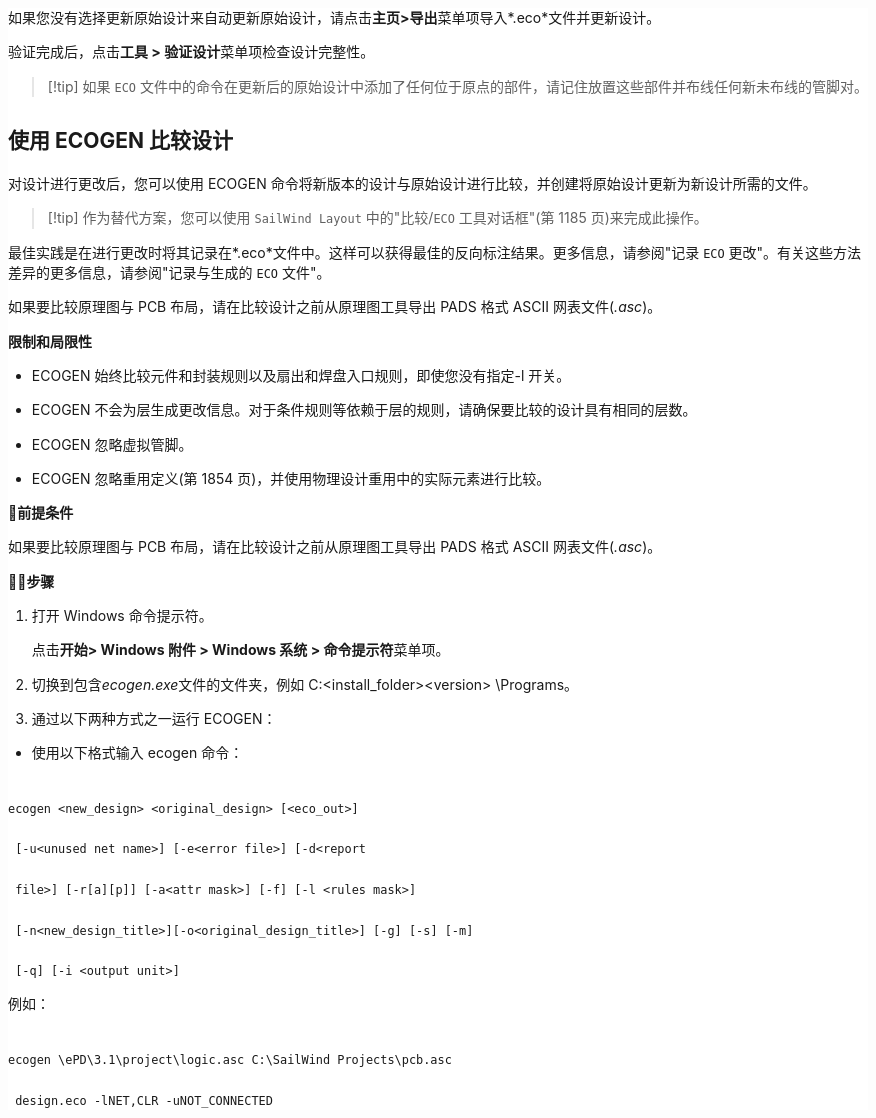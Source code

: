 如果您没有选择更新原始设计来自动更新原始设计，请点击**主页>导出**菜单项导入*.eco*文件并更新设计。

验证完成后，点击**工具 > 验证设计**菜单项检查设计完整性。

> [!tip] 如果 `ECO` 文件中的命令在更新后的原始设计中添加了任何位于原点的部件，请记住放置这些部件并布线任何新未布线的管脚对。

## 使用 ECOGEN 比较设计

对设计进行更改后，您可以使用 ECOGEN 命令将新版本的设计与原始设计进行比较，并创建将原始设计更新为新设计所需的文件。


> [!tip] 作为替代方案，您可以使用 `SailWind Layout` 中的"比较/`ECO` 工具对话框"(第 1185 页)来完成此操作。

最佳实践是在进行更改时将其记录在*.eco*文件中。这样可以获得最佳的反向标注结果。更多信息，请参阅"记录 `ECO` 更改"。有关这些方法差异的更多信息，请参阅"记录与生成的 `ECO` 文件"。

如果要比较原理图与 PCB 布局，请在比较设计之前从原理图工具导出 PADS 格式 ASCII 网表文件(*.asc*)。

**限制和局限性**

- ECOGEN 始终比较元件和封装规则以及扇出和焊盘入口规则，即使您没有指定-l 开关。

- ECOGEN 不会为层生成更改信息。对于条件规则等依赖于层的规则，请确保要比较的设计具有相同的层数。

- ECOGEN 忽略虚拟管脚。

- ECOGEN 忽略重用定义(第 1854 页)，并使用物理设计重用中的实际元素进行比较。

🙊**前提条件**

如果要比较原理图与 PCB 布局，请在比较设计之前从原理图工具导出 PADS 格式 ASCII 网表文件(*.asc*)。

🏃‍♂️‍**步骤**

1. 打开 Windows 命令提示符。

   点击**开始> Windows 附件 > Windows 系统 > 命令提示符**菜单项。

2. 切换到包含*ecogen.exe*文件的文件夹，例如 C:\<install\_folder>\<version> \Programs。

3. 通过以下两种方式之一运行 ECOGEN：

  - 使用以下格式输入 ecogen 命令：

```

ecogen <new_design> <original_design> [<eco_out>] 

 [-u<unused net name>] [-e<error file>] [-d<report 

 file>] [-r[a][p]] [-a<attr mask>] [-f] [-l <rules mask>] 

 [-n<new_design_title>][-o<original_design_title>] [-g] [-s] [-m] 

 [-q] [-i <output unit>]

```

例如：

```

ecogen \ePD\3.1\project\logic.asc C:\SailWind Projects\pcb.asc

 design.eco -lNET,CLR -uNOT_CONNECTED

```
